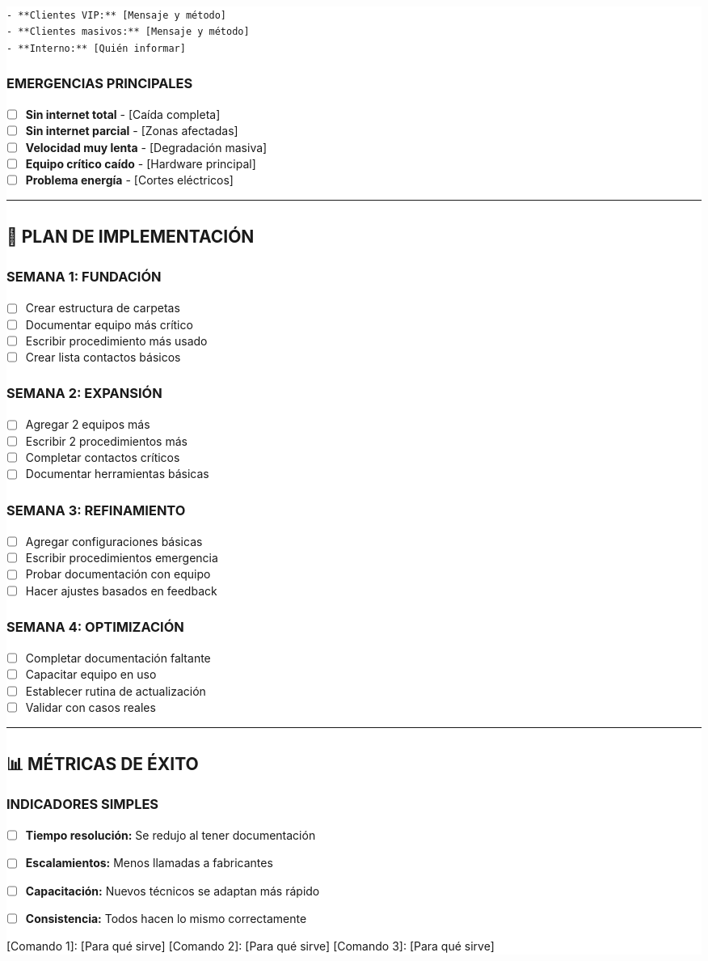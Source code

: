 ```
- **Clientes VIP:** [Mensaje y método]
- **Clientes masivos:** [Mensaje y método]
- **Interno:** [Quién informar]
```

### EMERGENCIAS PRINCIPALES
- [ ] **Sin internet total** - [Caída completa]
- [ ] **Sin internet parcial** - [Zonas afectadas]
- [ ] **Velocidad muy lenta** - [Degradación masiva]
- [ ] **Equipo crítico caído** - [Hardware principal]
- [ ] **Problema energía** - [Cortes eléctricos]

---

## 🚀 PLAN DE IMPLEMENTACIÓN

### SEMANA 1: FUNDACIÓN
- [ ] Crear estructura de carpetas
- [ ] Documentar equipo más crítico
- [ ] Escribir procedimiento más usado
- [ ] Crear lista contactos básicos

### SEMANA 2: EXPANSIÓN
- [ ] Agregar 2 equipos más
- [ ] Escribir 2 procedimientos más
- [ ] Completar contactos críticos
- [ ] Documentar herramientas básicas

### SEMANA 3: REFINAMIENTO
- [ ] Agregar configuraciones básicas
- [ ] Escribir procedimientos emergencia
- [ ] Probar documentación con equipo
- [ ] Hacer ajustes basados en feedback

### SEMANA 4: OPTIMIZACIÓN
- [ ] Completar documentación faltante
- [ ] Capacitar equipo en uso
- [ ] Establecer rutina de actualización
- [ ] Validar con casos reales

---

## 📊 MÉTRICAS DE ÉXITO

### INDICADORES SIMPLES
- [ ] **Tiempo resolución:** Se redujo al tener documentación
- [ ] **Escalamientos:** Menos llamadas a fabricantes
- [ ] **Capacitación:** Nuevos técnicos se adaptan más rápido
- [ ] **Consistencia:** Todos hacen lo mismo correctamente


[Comando 1]: [Para qué sirve]
[Comando 2]: [Para qué sirve]
[Comando 3]: [Para qué sirve]
